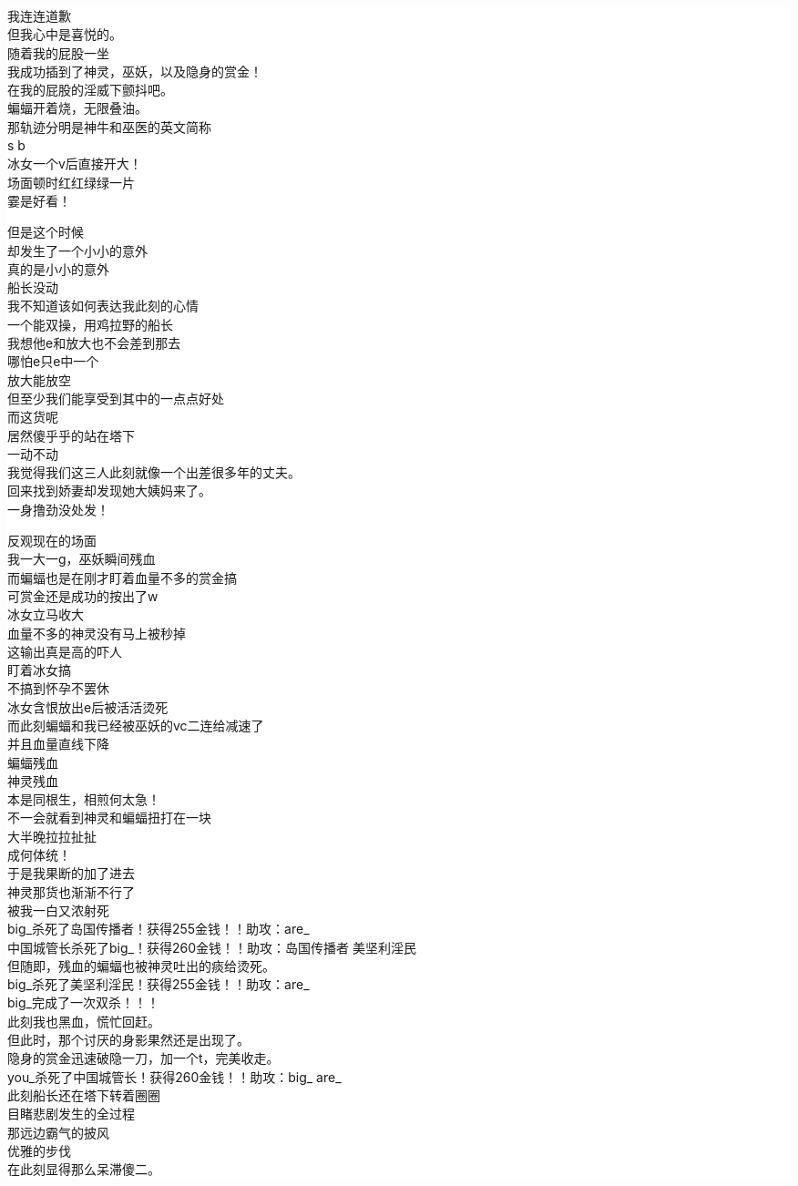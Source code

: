 我连连道歉  
但我心中是喜悦的。  
随着我的屁股一坐  
我成功插到了神灵，巫妖，以及隐身的赏金！  
在我的屁股的淫威下颤抖吧。  
蝙蝠开着烧，无限叠油。  
那轨迹分明是神牛和巫医的英文简称  
s b  
冰女一个v后直接开大！  
场面顿时红红绿绿一片  
霎是好看！

但是这个时候  
却发生了一个小小的意外  
真的是小小的意外  
船长没动  
我不知道该如何表达我此刻的心情  
一个能双操，用鸡拉野的船长  
我想他e和放大也不会差到那去  
哪怕e只e中一个  
放大能放空  
但至少我们能享受到其中的一点点好处  
而这货呢  
居然傻乎乎的站在塔下  
一动不动  
我觉得我们这三人此刻就像一个出差很多年的丈夫。  
回来找到娇妻却发现她大姨妈来了。  
一身撸劲没处发！

反观现在的场面  
我一大一g，巫妖瞬间残血  
而蝙蝠也是在刚才盯着血量不多的赏金搞  
可赏金还是成功的按出了w  
冰女立马收大  
血量不多的神灵没有马上被秒掉  
这输出真是高的吓人  
盯着冰女搞  
不搞到怀孕不罢休  
冰女含恨放出e后被活活烫死  
而此刻蝙蝠和我已经被巫妖的vc二连给减速了  
并且血量直线下降  
蝙蝠残血  
神灵残血  
本是同根生，相煎何太急！  
不一会就看到神灵和蝙蝠扭打在一块  
大半晚拉拉扯扯  
成何体统！  
于是我果断的加了进去  
神灵那货也渐渐不行了  
被我一白又浓射死  
big_杀死了岛国传播者！获得255金钱！！助攻：are_  
中国城管长杀死了big_！获得260金钱！！助攻：岛国传播者 美坚利淫民  
但随即，残血的蝙蝠也被神灵吐出的痰给烫死。  
big_杀死了美坚利淫民！获得255金钱！！助攻：are_  
big_完成了一次双杀！！！  
此刻我也黑血，慌忙回赶。  
但此时，那个讨厌的身影果然还是出现了。  
隐身的赏金迅速破隐一刀，加一个t，完美收走。  
you_杀死了中国城管长！获得260金钱！！助攻：big_ are_  
此刻船长还在塔下转着圈圈  
目睹悲剧发生的全过程  
那远边霸气的披风  
优雅的步伐  
在此刻显得那么呆滞傻二。
